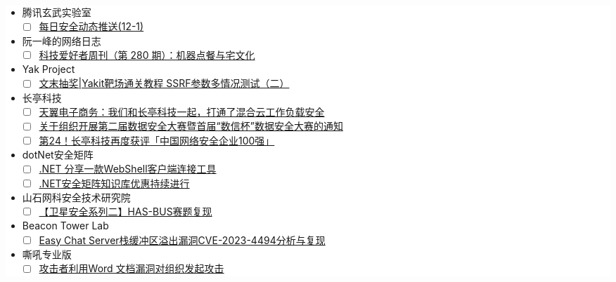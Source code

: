 - 腾讯玄武实验室
  - [ ] [每日安全动态推送(12-1)](https://mp.weixin.qq.com/s?__biz=MzA5NDYyNDI0MA==&mid=2651959444&idx=1&sn=62134b2eef47890dba39f988c279d533&chksm=8baed00bbcd9591d1c780342ca3b1f81cf87a78955082bebb9ebc0878da8373f14fcecbf96a7&scene=58&subscene=0#rd)
- 阮一峰的网络日志
  - [ ] [科技爱好者周刊（第 280 期）：机器点餐与宅文化](http://www.ruanyifeng.com/blog/2023/12/weekly-issue-280.html)
- Yak Project
  - [ ] [文末抽奖|Yakit靶场通关教程 SSRF参数多情况测试（二）](https://mp.weixin.qq.com/s?__biz=Mzk0MTM4NzIxMQ==&mid=2247517020&idx=1&sn=6f612e2572fb11c94c6a2e03acb343c6&chksm=c2d1fff8f5a676ee083106afedcba2c2a4cabb6cbc7c8e5af7f544b07ae6ce168b16bec63deb&scene=58&subscene=0#rd)
- 长亭科技
  - [ ] [天翼电子商务：我们和长亭科技一起，打通了混合云工作负载安全](https://mp.weixin.qq.com/s?__biz=MzIwNDA2NDk5OQ==&mid=2651386119&idx=1&sn=ceb3a402adb907aae46555b3750747a0&chksm=8d39808fba4e09991aacad6c75c81b8951a53a3f0230ca864e985364c0f587bbb3b591afdb2d&scene=58&subscene=0#rd)
  - [ ] [关于组织开展第二届数据安全大赛暨首届“数信杯”数据安全大赛的通知](https://mp.weixin.qq.com/s?__biz=MzIwNDA2NDk5OQ==&mid=2651386119&idx=2&sn=1d187c6a7ef94eb85a24464269cbc640&chksm=8d39808fba4e0999c3f344fff3203ca39cdc5c595e1dcdc5c70a682816769b531f8312582d68&scene=58&subscene=0#rd)
  - [ ] [第24！长亭科技再度获评「中国网络安全企业100强」](https://mp.weixin.qq.com/s?__biz=MzIwNDA2NDk5OQ==&mid=2651386119&idx=3&sn=af129651d3ac985aefbb911dfb960348&chksm=8d39808fba4e0999178c59eaa2dea67c16c2d5cdfc31d9311baaaed77f877b3584639a1137f9&scene=58&subscene=0#rd)
- dotNet安全矩阵
  - [ ] [.NET 分享一款WebShell客户端连接工具](https://mp.weixin.qq.com/s?__biz=MzUyOTc3NTQ5MA==&mid=2247489567&idx=1&sn=d21d6f8f61490bdc9b34093e854dbd98&chksm=fa5ab6f2cd2d3fe44cf2a6109230f6dd916693505d2ae88aaeab4165b77801367686ca4511d2&scene=58&subscene=0#rd)
  - [ ] [.NET安全矩阵知识库优惠持续进行](https://mp.weixin.qq.com/s?__biz=MzUyOTc3NTQ5MA==&mid=2247489567&idx=2&sn=2f03df1bb0c5ea267afc781011f71532&chksm=fa5ab6f2cd2d3fe4c6232dff19aac1a033983b12dd644326c55cc1ef18af5cebc957be89f502&scene=58&subscene=0#rd)
- 山石网科安全技术研究院
  - [ ] [【卫星安全系列二】HAS-BUS赛题复现](https://mp.weixin.qq.com/s?__biz=MzUzMDUxNTE1Mw==&mid=2247503135&idx=1&sn=4e4e7b5933e06b26a2214db039187c8e&chksm=fa5218a1cd2591b78892c99d1c11e65ff82a08d48a1a13aa053f973e1b97829a390e746d4cbc&scene=58&subscene=0#rd)
- Beacon Tower Lab
  - [ ] [Easy Chat Server栈缓冲区溢出漏洞CVE-2023-4494分析与复现](https://mp.weixin.qq.com/s?__biz=MzkzNjMxNDM0Mg==&mid=2247486253&idx=1&sn=abaac57bbd62ba6b2066374c55941790&chksm=c2a1dfa4f5d656b2eea711ba6d46b7961ad4c1f985f423ae9e6dc2c2eb538b4d5bf2b185e1aa&scene=58&subscene=0#rd)
- 嘶吼专业版
  - [ ] [攻击者利用Word 文档漏洞对组织发起攻击](https://mp.weixin.qq.com/s?__biz=MzI0MDY1MDU4MQ==&mid=2247571657&idx=1&sn=5a3a3ad629bdb4c300298dbdcabbf70c&chksm=e91408f3de6381e5d753bbfaebb8470c90d3e106a7e0804f78a7a27e828a54c68ca9f0735790&scene=58&subscene=0#rd)

